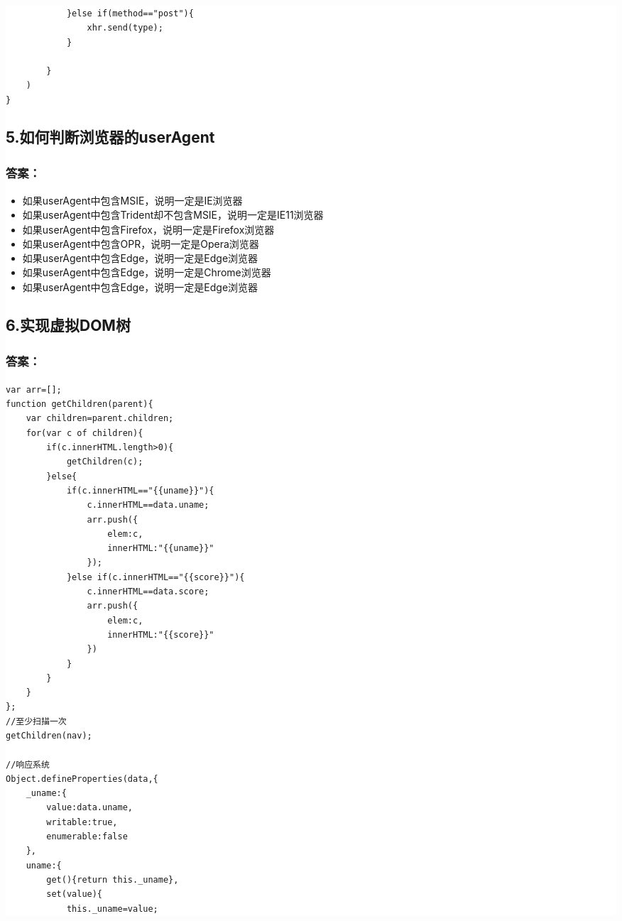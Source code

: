 ```
            }else if(method=="post"){
                xhr.send(type);
            }

        }
    )	
}
```

## 5.如何判断浏览器的userAgent

### 答案：
- 如果userAgent中包含MSIE，说明一定是IE浏览器
- 如果userAgent中包含Trident却不包含MSIE，说明一定是IE11浏览器
- 如果userAgent中包含Firefox，说明一定是Firefox浏览器
- 如果userAgent中包含OPR，说明一定是Opera浏览器
- 如果userAgent中包含Edge，说明一定是Edge浏览器
- 如果userAgent中包含Edge，说明一定是Chrome浏览器
- 如果userAgent中包含Edge，说明一定是Edge浏览器

## 6.实现虚拟DOM树

### 答案：
```
var arr=[];
function getChildren(parent){
    var children=parent.children;
    for(var c of children){
        if(c.innerHTML.length>0){
            getChildren(c);
        }else{
            if(c.innerHTML=="{{uname}}"){
                c.innerHTML==data.uname;
                arr.push({
                    elem:c,
                    innerHTML:"{{uname}}"
                });
            }else if(c.innerHTML=="{{score}}"){
                c.innerHTML==data.score;
                arr.push({
                    elem:c,
                    innerHTML:"{{score}}"
                })
            }
        }
    }
};
//至少扫描一次
getChildren(nav);

//响应系统
Object.defineProperties(data,{
    _uname:{
        value:data.uname,
        writable:true,
        enumerable:false
    },
    uname:{
        get(){return this._uname},
        set(value){
            this._uname=value;
```